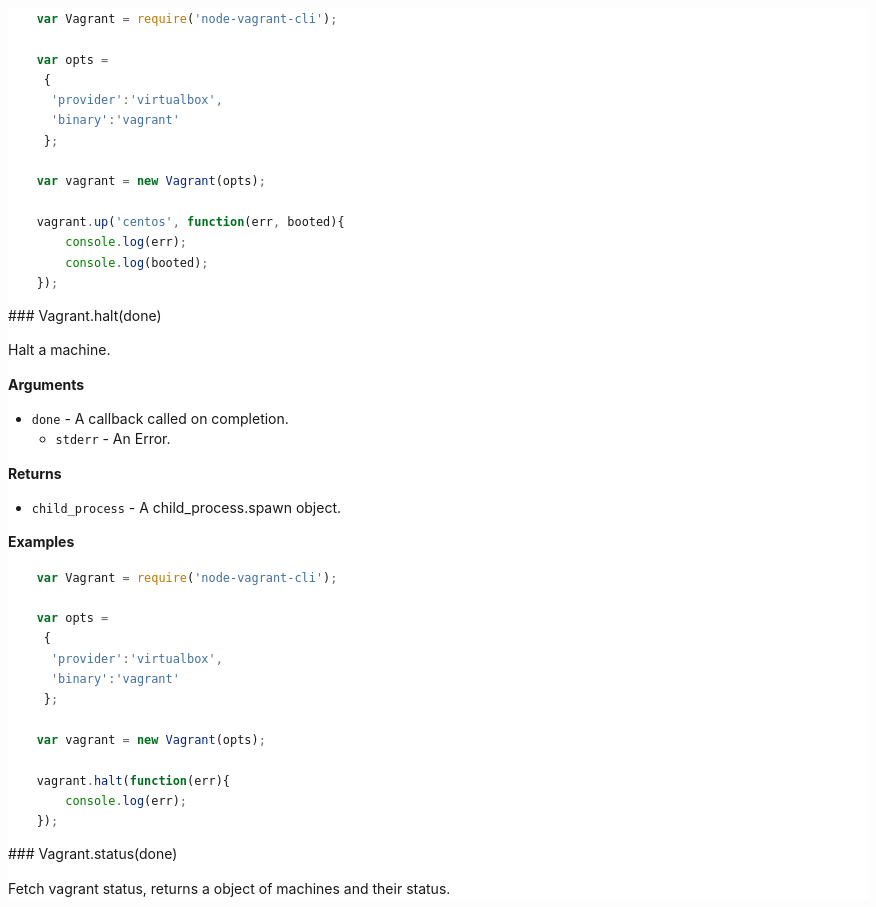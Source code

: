 ```js
    var Vagrant = require('node-vagrant-cli');
    
    var opts = 
     {
      'provider':'virtualbox',
      'binary':'vagrant'
     };
    
    var vagrant = new Vagrant(opts);
    
    vagrant.up('centos', function(err, booted){
        console.log(err);
        console.log(booted);
    });
```


<a name="Vagrant.halt" />
### Vagrant.halt(done)

Halt a machine.

__Arguments__

* `done` - A callback called on completion.
    * `stderr` - An Error.

__Returns__

* `child_process` - A child_process.spawn object.

__Examples__

```js
    var Vagrant = require('node-vagrant-cli');
    
    var opts = 
     {
      'provider':'virtualbox',
      'binary':'vagrant'
     };
    
    var vagrant = new Vagrant(opts);
    
    vagrant.halt(function(err){
        console.log(err);
    });
```


<a name="Vagrant.status" />
### Vagrant.status(done)

Fetch vagrant status, returns a object of machines and their status.
